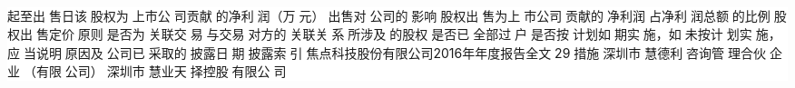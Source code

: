 起至出
售日该
股权为
上市公
司贡献
的净利
润（万
元）
出售对
公司的
影响
股权出
售为上
市公司
贡献的
净利润
占净利
润总额
的比例
股权出
售定价
原则
是否为
关联交
易
与交易
对方的
关联关
系
所涉及
的股权
是否已
全部过
户
是否按
计划如
期实
施，如
未按计
划实
施，应
当说明
原因及
公司已
采取的
披露日
期
披露索
引
焦点科技股份有限公司2016年年度报告全文
29
措施
深圳市
慧德利
咨询管
理合伙
企业
（有限
公司）
深圳市
慧业天
择控股
有限公
司